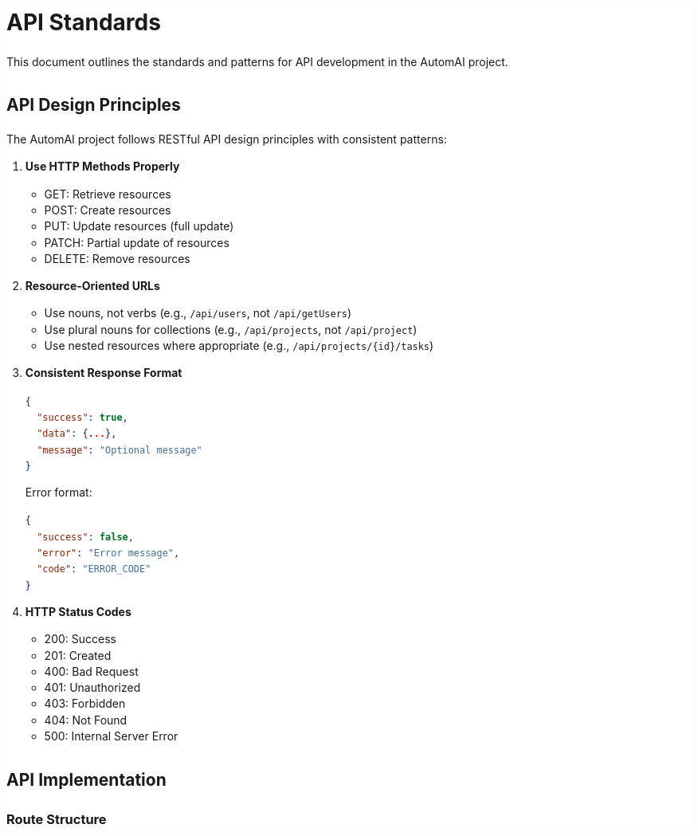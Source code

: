 # API Standards

This document outlines the standards and patterns for API development in the AutomAI project.

## API Design Principles

The AutomAI project follows RESTful API design principles with consistent patterns:

1. **Use HTTP Methods Properly**

   - GET: Retrieve resources
   - POST: Create resources
   - PUT: Update resources (full update)
   - PATCH: Partial update of resources
   - DELETE: Remove resources

2. **Resource-Oriented URLs**

   - Use nouns, not verbs (e.g., `/api/users`, not `/api/getUsers`)
   - Use plural nouns for collections (e.g., `/api/projects`, not `/api/project`)
   - Use nested resources where appropriate (e.g., `/api/projects/{id}/tasks`)

3. **Consistent Response Format**

   ```json
   {
     "success": true,
     "data": {...},
     "message": "Optional message"
   }
   ```

   Error format:

   ```json
   {
     "success": false,
     "error": "Error message",
     "code": "ERROR_CODE"
   }
   ```

4. **HTTP Status Codes**
   - 200: Success
   - 201: Created
   - 400: Bad Request
   - 401: Unauthorized
   - 403: Forbidden
   - 404: Not Found
   - 500: Internal Server Error

## API Implementation

### Route Structure
